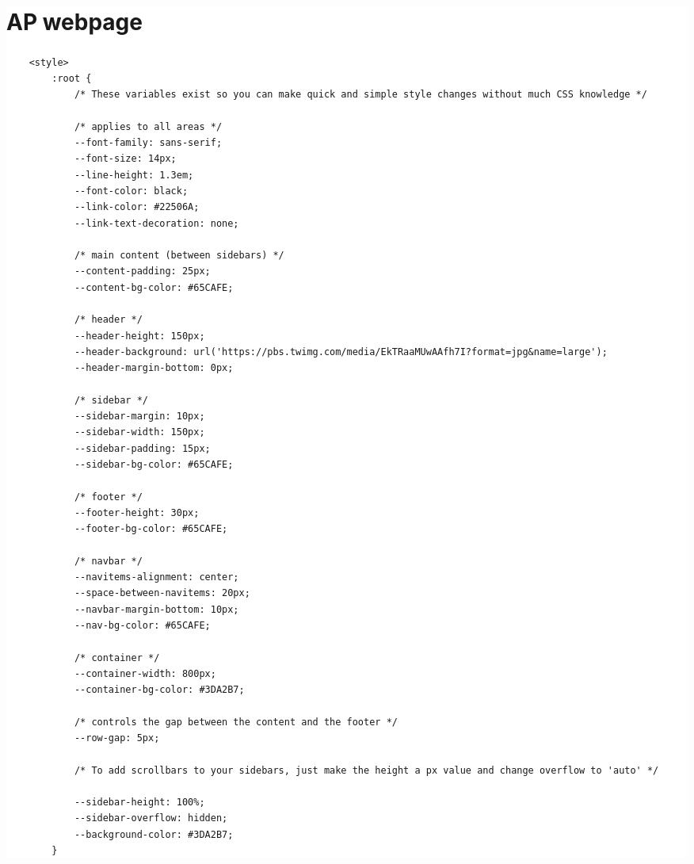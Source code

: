# AP webpage
        <style>
            :root {
                /* These variables exist so you can make quick and simple style changes without much CSS knowledge */

                /* applies to all areas */
                --font-family: sans-serif;
                --font-size: 14px;
                --line-height: 1.3em;
                --font-color: black;
                --link-color: #22506A;
                --link-text-decoration: none;

                /* main content (between sidebars) */
                --content-padding: 25px;
                --content-bg-color: #65CAFE;

                /* header */
                --header-height: 150px;
                --header-background: url('https://pbs.twimg.com/media/EkTRaaMUwAAfh7I?format=jpg&name=large');
                --header-margin-bottom: 0px;

                /* sidebar */
                --sidebar-margin: 10px;
                --sidebar-width: 150px;
                --sidebar-padding: 15px;
                --sidebar-bg-color: #65CAFE;

                /* footer */
                --footer-height: 30px;
                --footer-bg-color: #65CAFE;

                /* navbar */
                --navitems-alignment: center;
                --space-between-navitems: 20px;
                --navbar-margin-bottom: 10px;
                --nav-bg-color: #65CAFE;

                /* container */
                --container-width: 800px;
                --container-bg-color: #3DA2B7;

                /* controls the gap between the content and the footer */
                --row-gap: 5px;

                /* To add scrollbars to your sidebars, just make the height a px value and change overflow to 'auto' */

                --sidebar-height: 100%;
                --sidebar-overflow: hidden;
                --background-color: #3DA2B7;
            }

